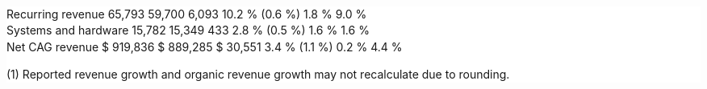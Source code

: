 Recurring revenue                                                65,793                                               59,700                           6,093                                                           10.2     %                                      (0.6                        %)    1.8   %     9.0   %   
Systems and hardware                                             15,782                                               15,349                           433                                                             2.8      %                                      (0.5                        %)    1.6   %     1.6   %   
Net CAG revenue                                                  $                                     919,836                 $              889,285                                 $                                30,551                                          3.4                         %     (1.1  %)    0.2   %     4.4   %   
                                                                                                                                                                                                                                                                                                   

(1) Reported revenue growth and organic revenue growth may not recalculate due to rounding.

  

